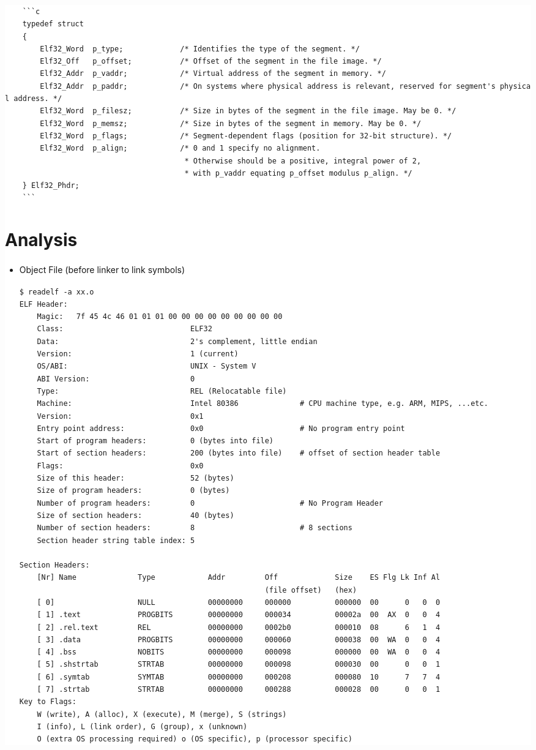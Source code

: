         ```c
        typedef struct
        {
            Elf32_Word  p_type;             /* Identifies the type of the segment. */
            Elf32_Off   p_offset;           /* Offset of the segment in the file image. */
            Elf32_Addr  p_vaddr;            /* Virtual address of the segment in memory. */
            Elf32_Addr  p_paddr;            /* On systems where physical address is relevant, reserved for segment's physical address. */
            Elf32_Word  p_filesz;           /* Size in bytes of the segment in the file image. May be 0. */
            Elf32_Word  p_memsz;            /* Size in bytes of the segment in memory. May be 0. */
            Elf32_Word  p_flags;            /* Segment-dependent flags (position for 32-bit structure). */
            Elf32_Word  p_align;            /* 0 and 1 specify no alignment.
                                             * Otherwise should be a positive, integral power of 2,
                                             * with p_vaddr equating p_offset modulus p_align. */
        } Elf32_Phdr;
        ```

# Analysis

+ Object File (before linker to link symbols)

    ```shell
    $ readelf -a xx.o
    ELF Header:
        Magic:   7f 45 4c 46 01 01 01 00 00 00 00 00 00 00 00 00
        Class:                             ELF32
        Data:                              2's complement, little endian
        Version:                           1 (current)
        OS/ABI:                            UNIX - System V
        ABI Version:                       0
        Type:                              REL (Relocatable file)
        Machine:                           Intel 80386              # CPU machine type, e.g. ARM, MIPS, ...etc.
        Version:                           0x1
        Entry point address:               0x0                      # No program entry point
        Start of program headers:          0 (bytes into file)
        Start of section headers:          200 (bytes into file)    # offset of section header table
        Flags:                             0x0
        Size of this header:               52 (bytes)
        Size of program headers:           0 (bytes)
        Number of program headers:         0                        # No Program Header
        Size of section headers:           40 (bytes)
        Number of section headers:         8                        # 8 sections
        Section header string table index: 5

    Section Headers:
        [Nr] Name              Type            Addr         Off             Size    ES Flg Lk Inf Al
                                                            (file offset)   (hex)
        [ 0]                   NULL            00000000     000000          000000  00      0   0  0
        [ 1] .text             PROGBITS        00000000     000034          00002a  00  AX  0   0  4
        [ 2] .rel.text         REL             00000000     0002b0          000010  08      6   1  4
        [ 3] .data             PROGBITS        00000000     000060          000038  00  WA  0   0  4
        [ 4] .bss              NOBITS          00000000     000098          000000  00  WA  0   0  4
        [ 5] .shstrtab         STRTAB          00000000     000098          000030  00      0   0  1
        [ 6] .symtab           SYMTAB          00000000     000208          000080  10      7   7  4
        [ 7] .strtab           STRTAB          00000000     000288          000028  00      0   0  1
    Key to Flags:
        W (write), A (alloc), X (execute), M (merge), S (strings)
        I (info), L (link order), G (group), x (unknown)
        O (extra OS processing required) o (OS specific), p (processor specific)
